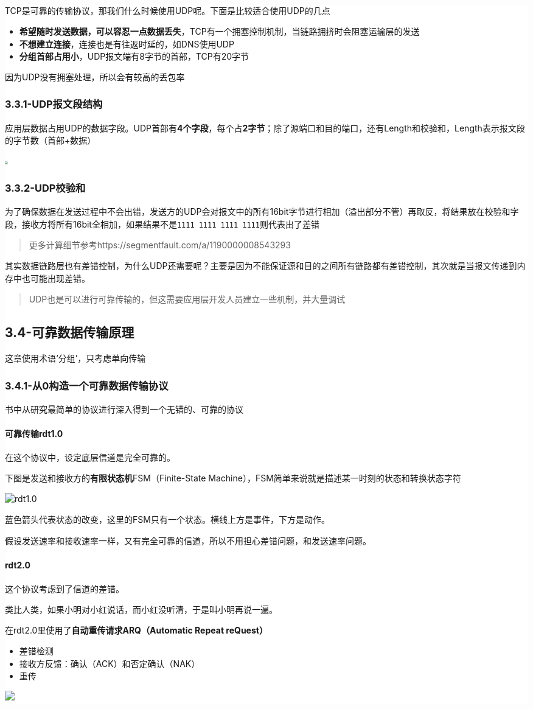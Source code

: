 TCP是可靠的传输协议，那我们什么时候使用UDP呢。下面是比较适合使用UDP的几点

- **希望随时发送数据，可以容忍一点数据丢失**，TCP有一个拥塞控制机制，当链路拥挤时会阻塞运输层的发送
- **不想建立连接**，连接也是有往返时延的，如DNS使用UDP
- **分组首部占用小**，UDP报文端有8字节的首部，TCP有20字节

因为UDP没有拥塞处理，所以会有较高的丢包率

### 3.3.1-UDP报文段结构

应用层数据占用UDP的数据字段。UDP首部有**4个字段**，每个占**2字节**；除了源端口和目的端口，还有Length和校验和，Length表示报文段的字节数（首部+数据）

<img src="https://cdn.jsdelivr.net/gh/shepherdev/blog_image/article/2020/udp-segment.png" style="zoom:33%;" />                                                                                                                         

### 3.3.2-UDP校验和

为了确保数据在发送过程中不会出错，发送方的UDP会对报文中的所有16bit字节进行相加（溢出部分不管）再取反，将结果放在校验和字段，接收方将所有16bit全相加，如果结果不是`1111 1111 1111 1111`则代表出了差错

> 更多计算细节参考https://segmentfault.com/a/1190000008543293

其实数据链路层也有差错控制，为什么UDP还需要呢？主要是因为不能保证源和目的之间所有链路都有差错控制，其次就是当报文传递到内存中也可能出现差错。

> UDP也是可以进行可靠传输的，但这需要应用层开发人员建立一些机制，并大量调试

## 3.4-可靠数据传输原理

这章使用术语‘分组’，只考虑单向传输

### 3.4.1-从0构造一个可靠数据传输协议

书中从研究最简单的协议进行深入得到一个无错的、可靠的协议

#### 可靠传输rdt1.0

在这个协议中，设定底层信道是完全可靠的。

下图是发送和接收方的**有限状态机**FSM（Finite-State Machine），FSM简单来说就是描述某一时刻的状态和转换状态字符

![rdt1.0](https://cdn.jsdelivr.net/gh/shepherdev/blog_image/article/2020/rdt1.0.png)

蓝色箭头代表状态的改变，这里的FSM只有一个状态。横线上方是事件，下方是动作。

假设发送速率和接收速率一样，又有完全可靠的信道，所以不用担心差错问题，和发送速率问题。

#### rdt2.0

这个协议考虑到了信道的差错。

类比人类，如果小明对小红说话，而小红没听清，于是叫小明再说一遍。

在rdt2.0里使用了**自动重传请求ARQ（Automatic Repeat reQuest）**

- 差错检测
- 接收方反馈：确认（ACK）和否定确认（NAK）
- 重传

![](https://cdn.jsdelivr.net/gh/shepherdev/blog_image/article/2020/rdt2.0.png)
